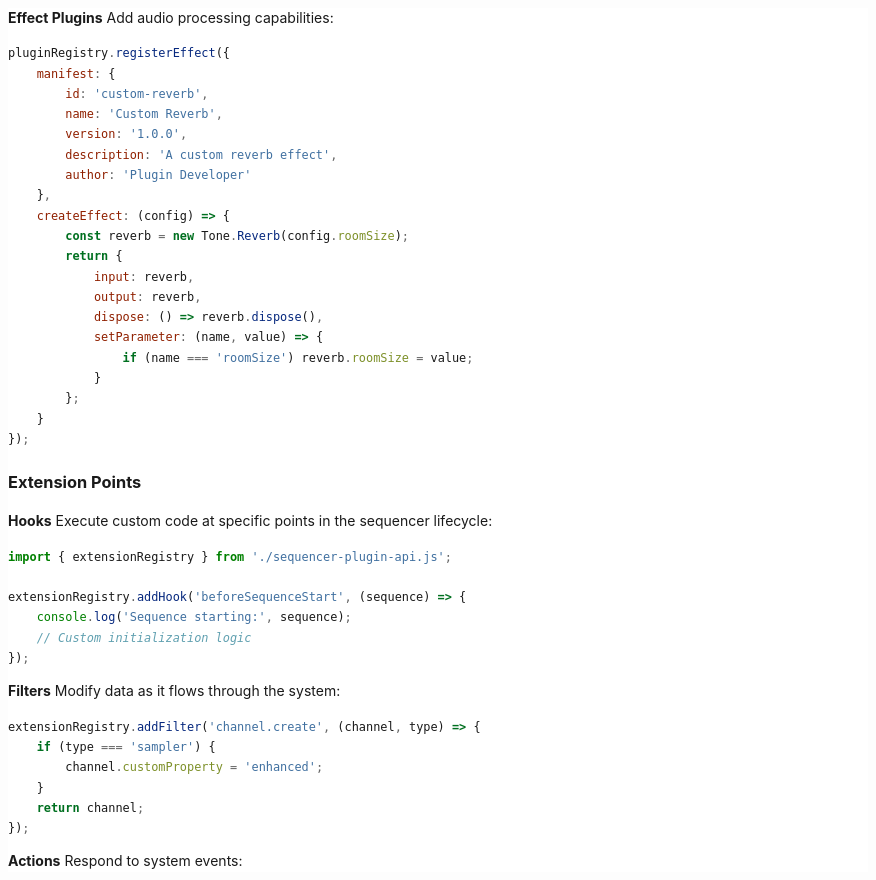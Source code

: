**Effect Plugins**
Add audio processing capabilities:

```javascript
pluginRegistry.registerEffect({
    manifest: {
        id: 'custom-reverb',
        name: 'Custom Reverb',
        version: '1.0.0',
        description: 'A custom reverb effect',
        author: 'Plugin Developer'
    },
    createEffect: (config) => {
        const reverb = new Tone.Reverb(config.roomSize);
        return {
            input: reverb,
            output: reverb,
            dispose: () => reverb.dispose(),
            setParameter: (name, value) => {
                if (name === 'roomSize') reverb.roomSize = value;
            }
        };
    }
});
```

### Extension Points

**Hooks**
Execute custom code at specific points in the sequencer lifecycle:

```javascript
import { extensionRegistry } from './sequencer-plugin-api.js';

extensionRegistry.addHook('beforeSequenceStart', (sequence) => {
    console.log('Sequence starting:', sequence);
    // Custom initialization logic
});
```

**Filters**
Modify data as it flows through the system:

```javascript
extensionRegistry.addFilter('channel.create', (channel, type) => {
    if (type === 'sampler') {
        channel.customProperty = 'enhanced';
    }
    return channel;
});
```

**Actions**
Respond to system events:

